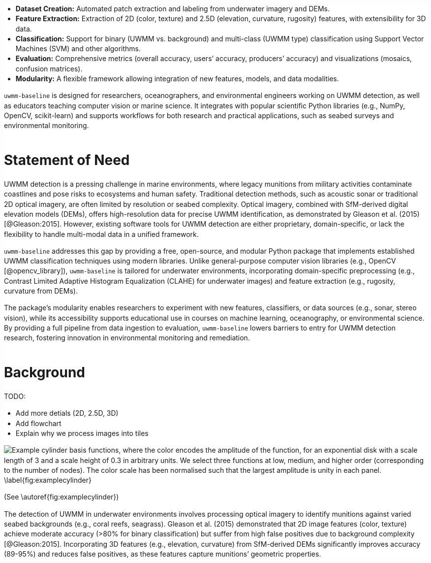 - **Dataset Creation:** Automated patch extraction and labeling from underwater imagery and DEMs.
- **Feature Extraction:** Extraction of 2D (color, texture) and 2.5D (elevation, curvature, rugosity) features, with extensibility for 3D data.
- **Classification:** Support for binary (UWMM vs. background) and multi-class (UWMM type) classification using Support Vector Machines (SVM) and other algorithms.
- **Evaluation:** Comprehensive metrics (overall accuracy, users’ accuracy, producers’ accuracy) and visualizations (mosaics, confusion matrices).
- **Modularity:** A flexible framework allowing integration of new features, models, and data modalities.

`uwmm-baseline` is designed for researchers, oceanographers, and environmental engineers working on UWMM detection, as well as educators teaching computer vision or marine science. It integrates with popular scientific Python libraries (e.g., NumPy, OpenCV, scikit-learn) and supports workflows for both research and practical applications, such as seabed surveys and environmental monitoring.

# Statement of Need

UWMM detection is a pressing challenge in marine environments, where legacy munitions from military activities contaminate coastlines and pose risks to ecosystems and human safety. Traditional detection methods, such as acoustic sonar or traditional 2D optical imagery, are often limited by resolution or seabed complexity. Optical imagery, combined with SfM-derived digital elevation models (DEMs), offers high-resolution data for precise UWMM identification, as demonstrated by Gleason et al. (2015) [@Gleason:2015]. However, existing software tools for UWMM detection are either proprietary, domain-specific, or lack the flexibility to handle multi-modal data in a unified framework.

`uwmm-baseline` addresses this gap by providing a free, open-source, and modular Python package that implements established UWMM classification techniques using modern libraries. Unlike general-purpose computer vision libraries (e.g., OpenCV [@opencv_library]), `uwmm-baseline` is tailored for underwater environments, incorporating domain-specific preprocessing (e.g., Contrast Limited Adaptive Histogram Equalization (CLAHE) for underwater images) and feature extraction (e.g., rugosity, curvature from DEMs).

The package’s modularity enables researchers to experiment with new features, classifiers, or data sources (e.g., sonar, stereo vision), while its accessibility supports educational use in courses on machine learning, oceanography, or environmental science. By providing a full pipeline from data ingestion to evaluation, `uwmm-baseline` lowers barriers to entry for UWMM detection research, fostering innovation in environmental monitoring and remediation.

# Background

TODO:

- Add more detials (2D, 2.5D, 3D)
- Add flowchart
- Explain why we process images into tiles

![Example cylinder basis functions, where the color encodes the amplitude of the function, for an exponential disk with a scale length of 3 and a scale height of 0.3 in arbitrary units. We select three functions at low, medium, and higher order (corresponding to the number of nodes). The color scale has been normalised such that the largest amplitude is unity in each panel. \label{fig:examplecylinder}](examplefunctions.png)

(See \autoref{fig:examplecylinder})

The detection of UWMM in underwater environments involves processing optical imagery to identify munitions against varied seabed backgrounds (e.g., coral reefs, seagrass). Gleason et al. (2015) demonstrated that 2D image features (color, texture) achieve moderate accuracy (>80% for binary classification) but suffer from high false positives due to background complexity [@Gleason:2015]. Incorporating 3D features (e.g., elevation, curvature) from SfM-derived DEMs significantly improves accuracy (89-95%) and reduces false positives, as these features capture munitions’ geometric properties.

